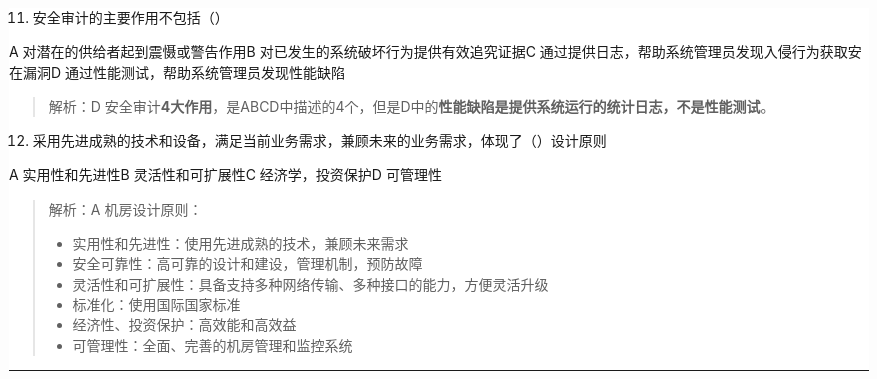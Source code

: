 

11. 安全审计的主要作用不包括（）

A 对潜在的供给者起到震慑或警告作用B 对已发生的系统破坏行为提供有效追究证据C 通过提供日志，帮助系统管理员发现入侵行为获取安在漏洞D 通过性能测试，帮助系统管理员发现性能缺陷
> 解析：D
> 安全审计**4大作用**，是ABCD中描述的4个，但是D中的**性能缺陷是提供系统运行的统计日志，不是性能测试**。



12. 采用先进成熟的技术和设备，满足当前业务需求，兼顾未来的业务需求，体现了（）设计原则

A 实用性和先进性B 灵活性和可扩展性C 经济学，投资保护D 可管理性
> 解析：A
> 机房设计原则：
> - 实用性和先进性：使用先进成熟的技术，兼顾未来需求
> - 安全可靠性：高可靠的设计和建设，管理机制，预防故障
> - 灵活性和可扩展性：具备支持多种网络传输、多种接口的能力，方便灵活升级
> - 标准化：使用国际国家标准
> - 经济性、投资保护：高效能和高效益
> - 可管理性：全面、完善的机房管理和监控系统


---

